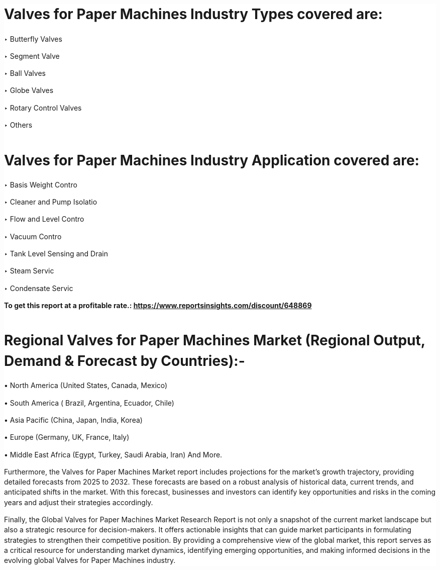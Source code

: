 # <strong>Valves for Paper Machines Industry Types covered are:</strong>

‣ Butterfly Valves

‣ Segment Valve

‣ Ball Valves

‣ Globe Valves

‣ Rotary Control Valves

‣ Others

# <strong>Valves for Paper Machines Industry Application covered are:</strong>

‣ Basis Weight Contro

‣ Cleaner and Pump Isolatio

‣ Flow and Level Contro

‣ Vacuum Contro

‣ Tank Level Sensing and Drain

‣ Steam Servic

‣ Condensate Servic

<strong>To get this report at a profitable rate.: <a href=https://www.reportsinsights.com/discount/648869>https://www.reportsinsights.com/discount/648869</a></strong>

# <strong>Regional Valves for Paper Machines Market (Regional Output, Demand &amp; Forecast by Countries):-</strong>

• North America (United States, Canada, Mexico)

• South America ( Brazil, Argentina, Ecuador, Chile)

• Asia Pacific (China, Japan, India, Korea)

• Europe (Germany, UK, France, Italy)

• Middle East Africa (Egypt, Turkey, Saudi Arabia, Iran) And More.

Furthermore, the Valves for Paper Machines Market report includes projections for the market’s growth trajectory, providing detailed forecasts from 2025 to 2032. These forecasts are based on a robust analysis of historical data, current trends, and anticipated shifts in the market. With this forecast, businesses and investors can identify key opportunities and risks in the coming years and adjust their strategies accordingly.

Finally, the Global Valves for Paper Machines Market Research Report is not only a snapshot of the current market landscape but also a strategic resource for decision-makers. It offers actionable insights that can guide market participants in formulating strategies to strengthen their competitive position. By providing a comprehensive view of the global market, this report serves as a critical resource for understanding market dynamics, identifying emerging opportunities, and making informed decisions in the evolving global Valves for Paper Machines industry.

